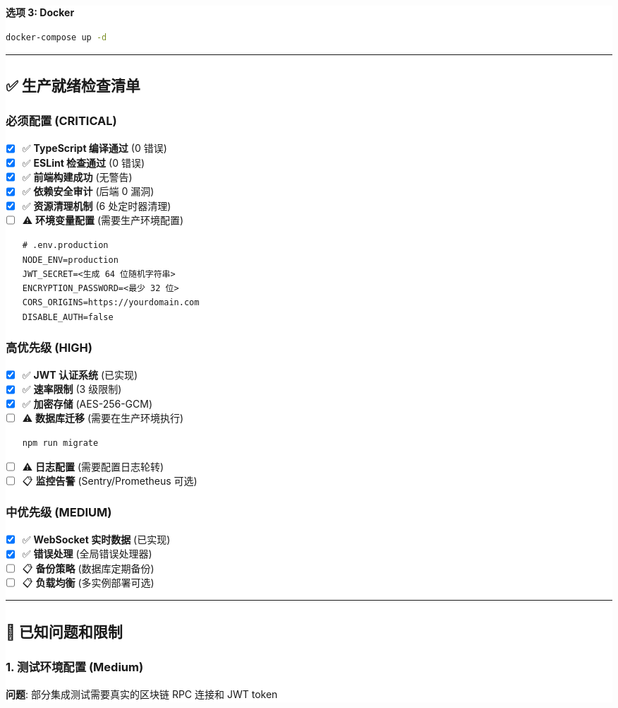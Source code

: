 **选项 3: Docker**
```bash
docker-compose up -d
```

---

## ✅ 生产就绪检查清单

### 必须配置 (CRITICAL)

- [x] ✅ **TypeScript 编译通过** (0 错误)
- [x] ✅ **ESLint 检查通过** (0 错误)
- [x] ✅ **前端构建成功** (无警告)
- [x] ✅ **依赖安全审计** (后端 0 漏洞)
- [x] ✅ **资源清理机制** (6 处定时器清理)
- [ ] ⚠️ **环境变量配置** (需要生产环境配置)
  ```env
  # .env.production
  NODE_ENV=production
  JWT_SECRET=<生成 64 位随机字符串>
  ENCRYPTION_PASSWORD=<最少 32 位>
  CORS_ORIGINS=https://yourdomain.com
  DISABLE_AUTH=false
  ```

### 高优先级 (HIGH)

- [x] ✅ **JWT 认证系统** (已实现)
- [x] ✅ **速率限制** (3 级限制)
- [x] ✅ **加密存储** (AES-256-GCM)
- [ ] ⚠️ **数据库迁移** (需要在生产环境执行)
  ```bash
  npm run migrate
  ```
- [ ] ⚠️ **日志配置** (需要配置日志轮转)
- [ ] 📋 **监控告警** (Sentry/Prometheus 可选)

### 中优先级 (MEDIUM)

- [x] ✅ **WebSocket 实时数据** (已实现)
- [x] ✅ **错误处理** (全局错误处理器)
- [ ] 📋 **备份策略** (数据库定期备份)
- [ ] 📋 **负载均衡** (多实例部署可选)

---

## 📝 已知问题和限制

### 1. 测试环境配置 (Medium)

**问题**: 部分集成测试需要真实的区块链 RPC 连接和 JWT token
